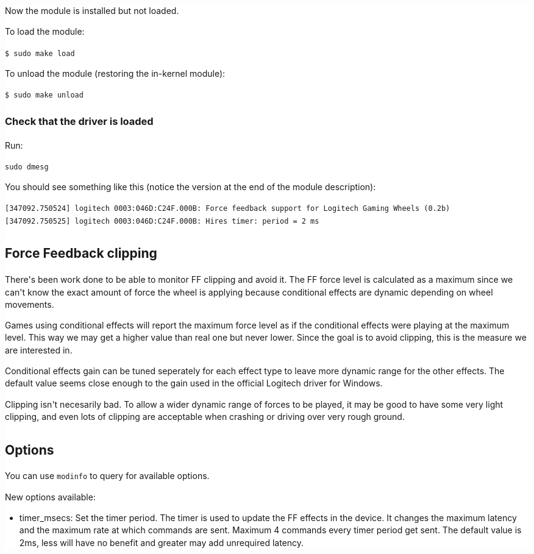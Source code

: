Now the module is installed but not loaded.

To load the module:

`$ sudo make load`

To unload the module (restoring the in-kernel module):

`$ sudo make unload`

### Check that the driver is loaded

Run:

`sudo dmesg`

You should see something like this (notice the version at the end of the module
description):

```
[347092.750524] logitech 0003:046D:C24F.000B: Force feedback support for Logitech Gaming Wheels (0.2b)
[347092.750525] logitech 0003:046D:C24F.000B: Hires timer: period = 2 ms
```

## Force Feedback clipping

There's been work done to be able to monitor FF clipping and avoid it. The FF
force level is calculated as a maximum since we can't know the exact amount of
force the wheel is applying because conditional effects are dynamic depending
on wheel movements.

Games using conditional effects will report the maximum force level as if the
conditional effects were playing at the maximum level. This way we may get a
higher value than real one but never lower. Since the goal is to avoid
clipping, this is the measure we are interested in.

Conditional effects gain can be tuned seperately for each effect type to leave
more dynamic range for the other effects. The default value seems close enough
to the gain used in the official Logitech driver for Windows.

Clipping isn't necesarily bad. To allow a wider dynamic range of forces to be
played, it may be good to have some very light clipping, and even lots of
clipping are acceptable when crashing or driving over very rough ground.

## Options

You can use `modinfo` to query for available options.

New options available:

- timer_msecs: Set the timer period. The timer is used to update the FF
  effects in the device. It changes the maximum latency and the maximum rate
  at which commands are sent. Maximum 4 commands every timer period get sent.
   The default value is 2ms, less will have no benefit and greater may add
   unrequired latency.
